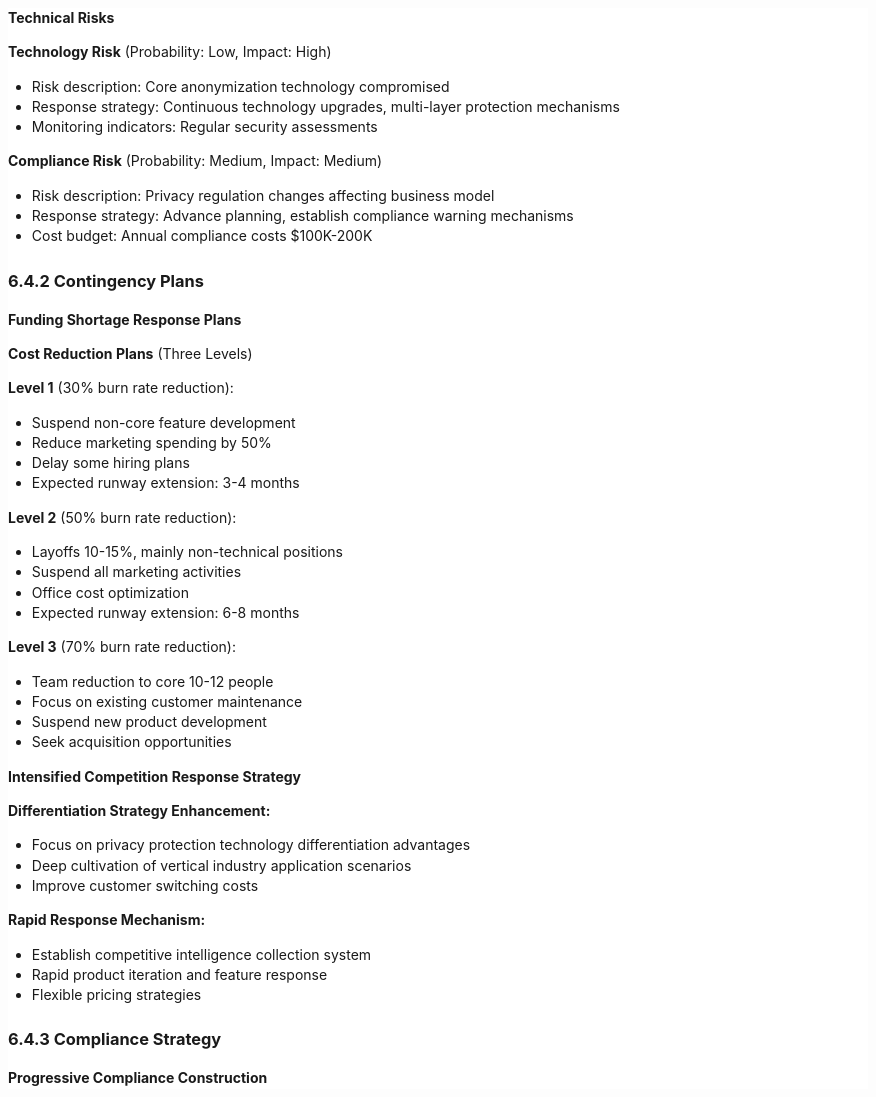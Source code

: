 **Technical Risks**

**Technology Risk** (Probability: Low, Impact: High)

* Risk description: Core anonymization technology compromised
* Response strategy: Continuous technology upgrades, multi-layer protection mechanisms
* Monitoring indicators: Regular security assessments

**Compliance Risk** (Probability: Medium, Impact: Medium)

* Risk description: Privacy regulation changes affecting business model
* Response strategy: Advance planning, establish compliance warning mechanisms
* Cost budget: Annual compliance costs $100K-200K

### 6.4.2 Contingency Plans

**Funding Shortage Response Plans**

**Cost Reduction Plans** (Three Levels)

**Level 1** (30% burn rate reduction):

* Suspend non-core feature development
* Reduce marketing spending by 50%
* Delay some hiring plans
* Expected runway extension: 3-4 months

**Level 2** (50% burn rate reduction):

* Layoffs 10-15%, mainly non-technical positions
* Suspend all marketing activities
* Office cost optimization
* Expected runway extension: 6-8 months

**Level 3** (70% burn rate reduction):

* Team reduction to core 10-12 people
* Focus on existing customer maintenance
* Suspend new product development
* Seek acquisition opportunities

**Intensified Competition Response Strategy**

**Differentiation Strategy Enhancement:**

* Focus on privacy protection technology differentiation advantages
* Deep cultivation of vertical industry application scenarios
* Improve customer switching costs

**Rapid Response Mechanism:**

* Establish competitive intelligence collection system
* Rapid product iteration and feature response
* Flexible pricing strategies

### 6.4.3 Compliance Strategy

**Progressive Compliance Construction**
